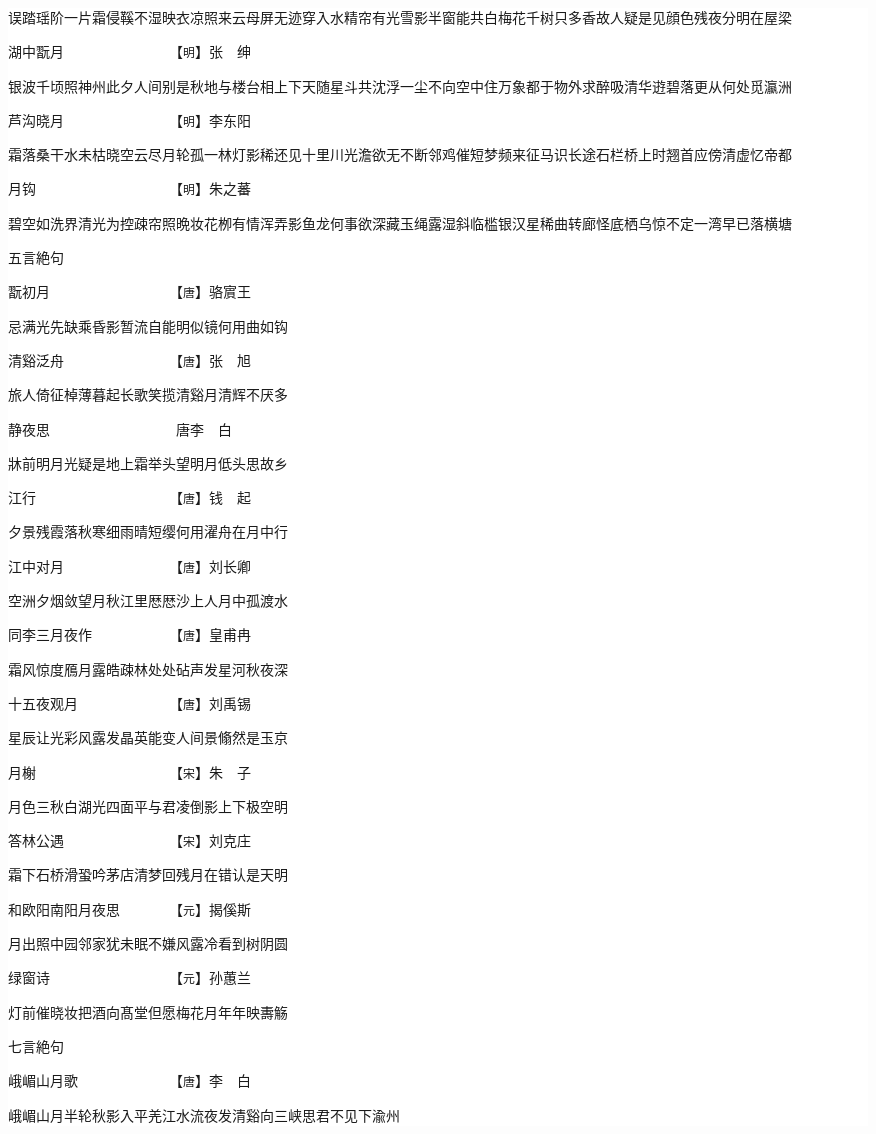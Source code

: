 误踏瑶阶一片霜侵鞵不湿映衣凉照来云母屏无迹穿入水精帘有光雪影半窗能共白梅花千树只多香故人疑是见顔色残夜分明在屋梁  

湖中翫月　　　　　　　　【`明`】张　绅  

银波千顷照神州此夕人间别是秋地与楼台相上下天随星斗共沈浮一尘不向空中住万象都于物外求醉吸清华逰碧落更从何处觅瀛洲  

芦沟晓月　　　　　　　　【`明`】李东阳  

霜落桑干水未枯晓空云尽月轮孤一林灯影稀还见十里川光澹欲无不断邻鸡催短梦频来征马识长途石栏桥上时翘首应傍清虚忆帝都  

月钩　　　　　　　　　　【`明`】朱之蕃  

碧空如洗界清光为控疎帘照晩妆花栁有情浑弄影鱼龙何事欲深藏玉绳露湿斜临槛银汉星稀曲转廊怪底栖乌惊不定一湾早已落横塘  

五言絶句  

翫初月　　　　　　　　　【`唐`】骆賔王  

忌满光先缺乘昏影暂流自能明似镜何用曲如钩  

清谿泛舟　　　　　　　　【`唐`】张　旭  

旅人倚征棹薄暮起长歌笑揽清谿月清辉不厌多  

静夜思　　　　　　　　　唐李　白  

牀前明月光疑是地上霜举头望明月低头思故乡  

江行　　　　　　　　　　【`唐`】钱　起  

夕景残霞落秋寒细雨晴短缨何用濯舟在月中行  

江中对月　　　　　　　　【`唐`】刘长卿  

空洲夕烟敛望月秋江里厯厯沙上人月中孤渡水  

同李三月夜作　　　　　　【`唐`】皇甫冉  

霜风惊度鴈月露皓疎林处处砧声发星河秋夜深  

十五夜观月　　　　　　　【`唐`】刘禹锡  

星辰让光彩风露发晶英能变人间景翛然是玉京  

月榭　　　　　　　　　　【`宋`】朱　子  

月色三秋白湖光四面平与君凌倒影上下极空明  

答林公遇　　　　　　　　【`宋`】刘克庄  

霜下石桥滑蛩吟茅店清梦回残月在错认是天明  

和欧阳南阳月夜思　　　　【`元`】揭傒斯  

月出照中园邻家犹未眠不嫌风露冷看到树阴圆  

绿窗诗　　　　　　　　　【`元`】孙蕙兰  

灯前催晓妆把酒向髙堂但愿梅花月年年映夀觞  

七言絶句  

峨嵋山月歌　　　　　　　【`唐`】李　白  

峨嵋山月半轮秋影入平羌江水流夜发清谿向三峡思君不见下渝州  
